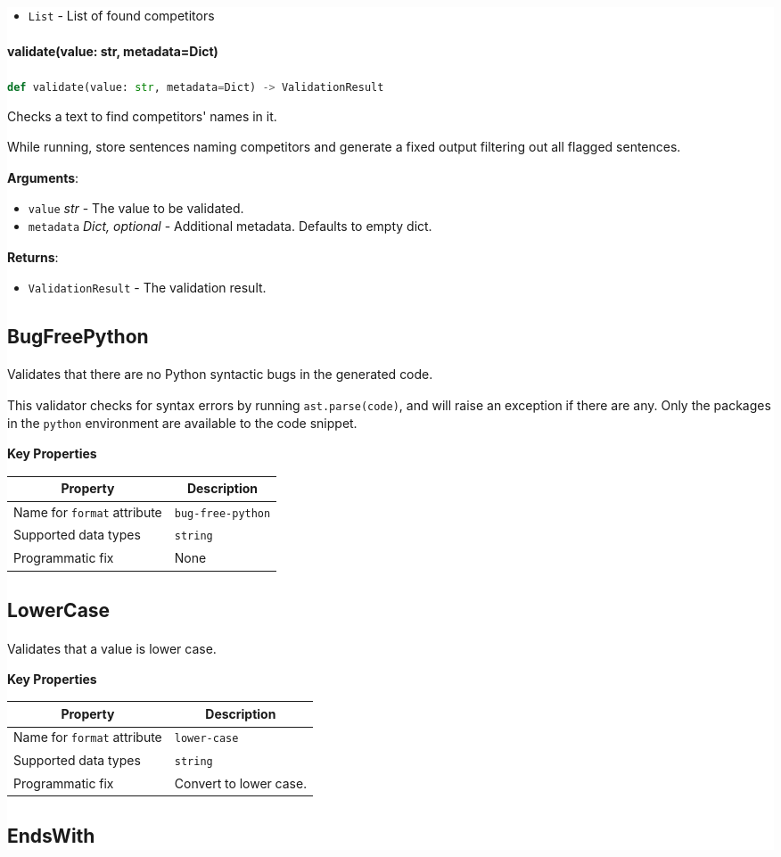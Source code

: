 - `List` - List of found competitors

#### validate(value: str, metadata=Dict)

```python
def validate(value: str, metadata=Dict) -> ValidationResult
```

Checks a text to find competitors' names in it.

While running, store sentences naming competitors and generate a fixed output
filtering out all flagged sentences.

**Arguments**:

- `value` _str_ - The value to be validated.
- `metadata` _Dict, optional_ - Additional metadata. Defaults to empty dict.
  

**Returns**:

- `ValidationResult` - The validation result.

## BugFreePython

Validates that there are no Python syntactic bugs in the generated code.

This validator checks for syntax errors by running `ast.parse(code)`,
and will raise an exception if there are any.
Only the packages in the `python` environment are available to the code snippet.

**Key Properties**

| Property                      | Description                       |
| ----------------------------- | --------------------------------- |
| Name for `format` attribute   | `bug-free-python`                 |
| Supported data types          | `string`                          |
| Programmatic fix              | None                              |

## LowerCase

Validates that a value is lower case.

**Key Properties**

| Property                      | Description                       |
| ----------------------------- | --------------------------------- |
| Name for `format` attribute   | `lower-case`                      |
| Supported data types          | `string`                          |
| Programmatic fix              | Convert to lower case.            |

## EndsWith

